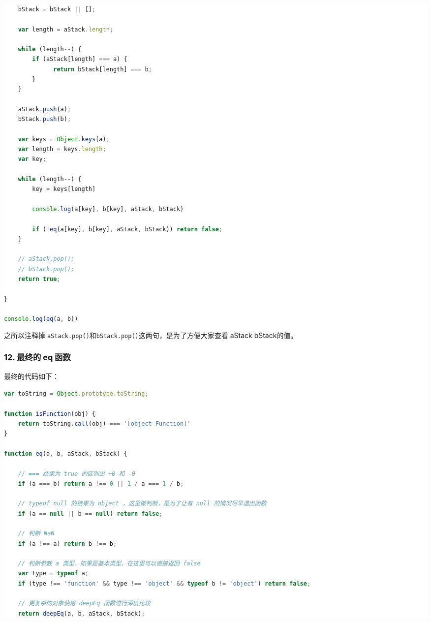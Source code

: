 ```js
    bStack = bStack || [];

    var length = aStack.length;

    while (length--) {
        if (aStack[length] === a) {
              return bStack[length] === b;
        }
    }

    aStack.push(a);
    bStack.push(b);

    var keys = Object.keys(a);
    var length = keys.length;
    var key;

    while (length--) {
        key = keys[length]

        console.log(a[key], b[key], aStack, bStack)

        if (!eq(a[key], b[key], aStack, bStack)) return false;
    }

    // aStack.pop();
    // bStack.pop();
    return true;

}

console.log(eq(a, b))
```

之所以注释掉 `aStack.pop()`和`bStack.pop()`这两句，是为了方便大家查看 aStack bStack的值。

### 12. 最终的 eq 函数

最终的代码如下：

```js
var toString = Object.prototype.toString;

function isFunction(obj) {
    return toString.call(obj) === '[object Function]'
}

function eq(a, b, aStack, bStack) {

    // === 结果为 true 的区别出 +0 和 -0
    if (a === b) return a !== 0 || 1 / a === 1 / b;

    // typeof null 的结果为 object ，这里做判断，是为了让有 null 的情况尽早退出函数
    if (a == null || b == null) return false;

    // 判断 NaN
    if (a !== a) return b !== b;

    // 判断参数 a 类型，如果是基本类型，在这里可以直接返回 false
    var type = typeof a;
    if (type !== 'function' && type !== 'object' && typeof b != 'object') return false;

    // 更复杂的对象使用 deepEq 函数进行深度比较
    return deepEq(a, b, aStack, bStack);
```